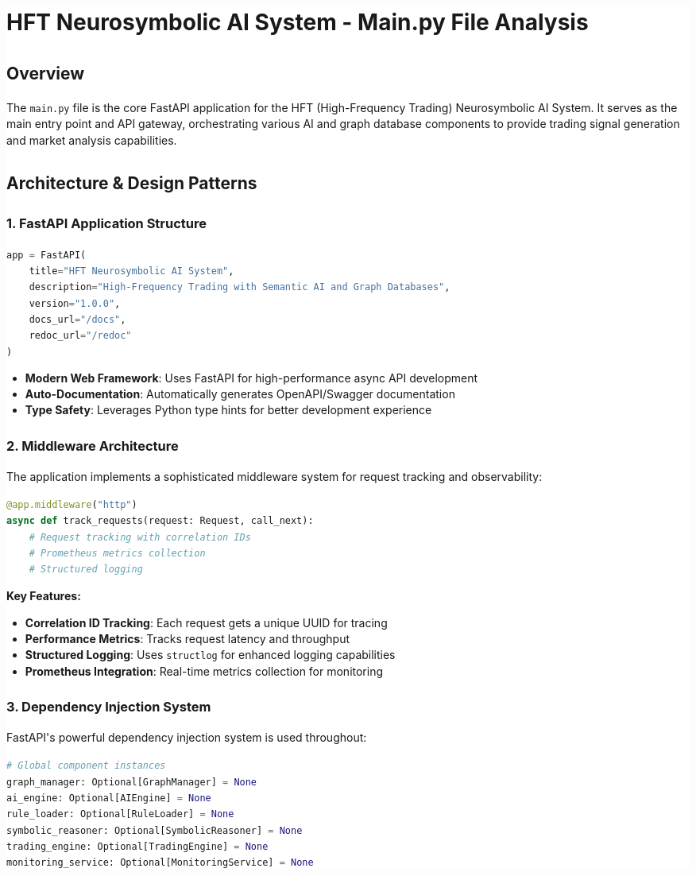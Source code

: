 # HFT Neurosymbolic AI System - Main.py File Analysis

## Overview
The `main.py` file is the core FastAPI application for the HFT (High-Frequency Trading) Neurosymbolic AI System. It serves as the main entry point and API gateway, orchestrating various AI and graph database components to provide trading signal generation and market analysis capabilities.

## Architecture & Design Patterns

### 1. **FastAPI Application Structure**
```python
app = FastAPI(
    title="HFT Neurosymbolic AI System",
    description="High-Frequency Trading with Semantic AI and Graph Databases",
    version="1.0.0",
    docs_url="/docs",
    redoc_url="/redoc"
)
```
- **Modern Web Framework**: Uses FastAPI for high-performance async API development
- **Auto-Documentation**: Automatically generates OpenAPI/Swagger documentation
- **Type Safety**: Leverages Python type hints for better development experience

### 2. **Middleware Architecture**
The application implements a sophisticated middleware system for request tracking and observability:

```python
@app.middleware("http")
async def track_requests(request: Request, call_next):
    # Request tracking with correlation IDs
    # Prometheus metrics collection
    # Structured logging
```

**Key Features:**
- **Correlation ID Tracking**: Each request gets a unique UUID for tracing
- **Performance Metrics**: Tracks request latency and throughput
- **Structured Logging**: Uses `structlog` for enhanced logging capabilities
- **Prometheus Integration**: Real-time metrics collection for monitoring

### 3. **Dependency Injection System**
FastAPI's powerful dependency injection system is used throughout:

```python
# Global component instances
graph_manager: Optional[GraphManager] = None
ai_engine: Optional[AIEngine] = None
rule_loader: Optional[RuleLoader] = None
symbolic_reasoner: Optional[SymbolicReasoner] = None
trading_engine: Optional[TradingEngine] = None
monitoring_service: Optional[MonitoringService] = None
```
